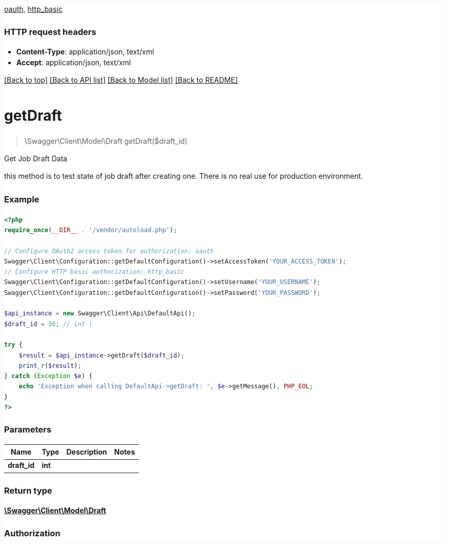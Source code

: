 [oauth](../../README.md#oauth), [http_basic](../../README.md#http_basic)

### HTTP request headers

 - **Content-Type**: application/json, text/xml
 - **Accept**: application/json, text/xml

[[Back to top]](#) [[Back to API list]](../../README.md#documentation-for-api-endpoints) [[Back to Model list]](../../README.md#documentation-for-models) [[Back to README]](../../README.md)

# **getDraft**
> \Swagger\Client\Model\Draft getDraft($draft_id)

Get Job Draft Data

this method is to test state of job draft after creating one. There is no real use for production environment.

### Example
```php
<?php
require_once(__DIR__ . '/vendor/autoload.php');

// Configure OAuth2 access token for authorization: oauth
Swagger\Client\Configuration::getDefaultConfiguration()->setAccessToken('YOUR_ACCESS_TOKEN');
// Configure HTTP basic authorization: http_basic
Swagger\Client\Configuration::getDefaultConfiguration()->setUsername('YOUR_USERNAME');
Swagger\Client\Configuration::getDefaultConfiguration()->setPassword('YOUR_PASSWORD');

$api_instance = new Swagger\Client\Api\DefaultApi();
$draft_id = 56; // int | 

try {
    $result = $api_instance->getDraft($draft_id);
    print_r($result);
} catch (Exception $e) {
    echo 'Exception when calling DefaultApi->getDraft: ', $e->getMessage(), PHP_EOL;
}
?>
```

### Parameters

Name | Type | Description  | Notes
------------- | ------------- | ------------- | -------------
 **draft_id** | **int**|  |

### Return type

[**\Swagger\Client\Model\Draft**](../Model/Draft.md)

### Authorization

